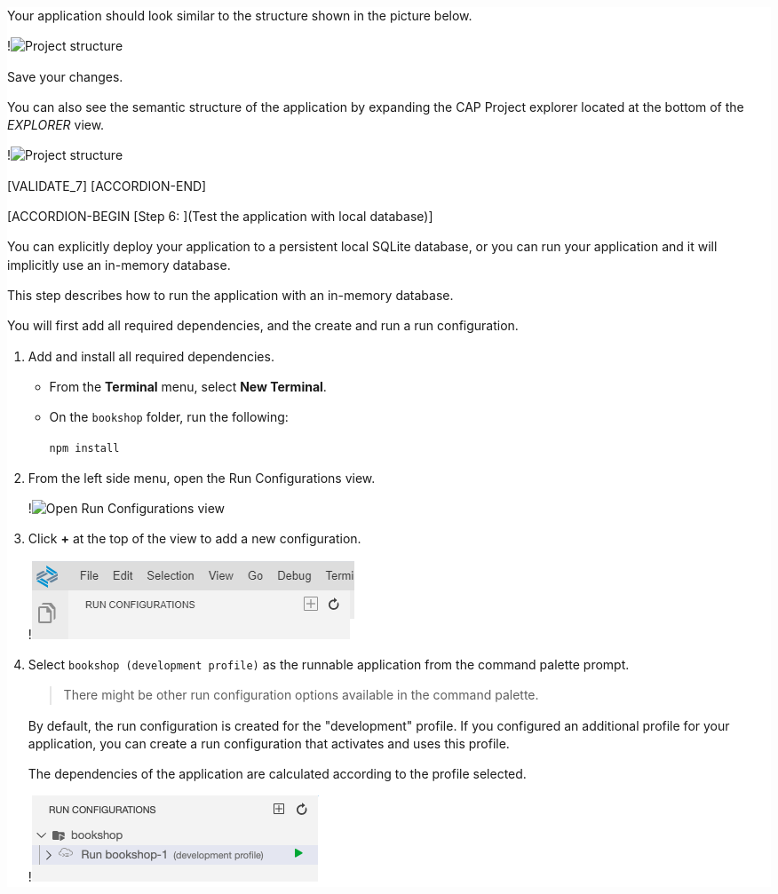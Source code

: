 Your application should look similar to the structure shown in the picture below.

!![Project structure](explorer.png)

Save your changes.

You can also see the semantic structure of the application by expanding the CAP Project explorer located at the bottom of the *EXPLORER* view.

!![Project structure](CAPProjectExplorer.png)

[VALIDATE_7]
[ACCORDION-END]


[ACCORDION-BEGIN [Step 6: ](Test the application with local database)]

You can explicitly deploy your application to a persistent local SQLite database, or you can run your application and it will implicitly use an in-memory database.

This step describes how to run the application with an in-memory database.

You will first add all required dependencies, and the create and run a run configuration.

1. Add and install all required dependencies.

    - From the **Terminal** menu, select **New Terminal**.

    - On the `bookshop` folder, run the following:

        ```NPM
        npm install

        ```

1. From the left side menu, open the Run Configurations view.

    !![Open Run Configurations view](open-run-configs.png)

2. Click **+** at the top of the view to add a new configuration.

    !![Open Run Configurations view](create-new-config.png)

3. Select `bookshop (development profile)` as the runnable application from the command palette prompt.

    >There might be other run configuration options available in the command palette.

    By default, the run configuration is created for the "development" profile. If you configured an additional profile for your application, you can create a run configuration that activates and uses this profile.

    The dependencies of the application are calculated according to the profile selected.

    !![Select Run Configuration](profile-run-config.png)
